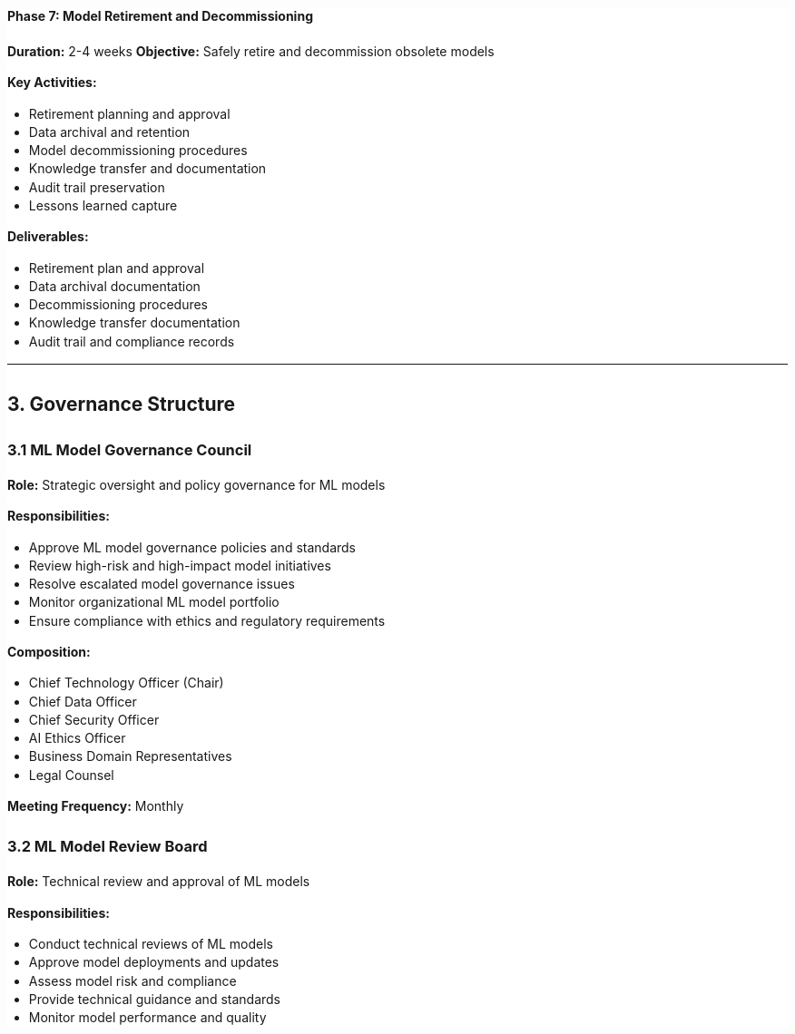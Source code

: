 #### Phase 7: Model Retirement and Decommissioning
**Duration:** 2-4 weeks
**Objective:** Safely retire and decommission obsolete models

**Key Activities:**
- Retirement planning and approval
- Data archival and retention
- Model decommissioning procedures
- Knowledge transfer and documentation
- Audit trail preservation
- Lessons learned capture

**Deliverables:**
- Retirement plan and approval
- Data archival documentation
- Decommissioning procedures
- Knowledge transfer documentation
- Audit trail and compliance records

---

## 3. Governance Structure

### 3.1 ML Model Governance Council
**Role:** Strategic oversight and policy governance for ML models

**Responsibilities:**
- Approve ML model governance policies and standards
- Review high-risk and high-impact model initiatives
- Resolve escalated model governance issues
- Monitor organizational ML model portfolio
- Ensure compliance with ethics and regulatory requirements

**Composition:**
- Chief Technology Officer (Chair)
- Chief Data Officer
- Chief Security Officer
- AI Ethics Officer
- Business Domain Representatives
- Legal Counsel

**Meeting Frequency:** Monthly

### 3.2 ML Model Review Board
**Role:** Technical review and approval of ML models

**Responsibilities:**
- Conduct technical reviews of ML models
- Approve model deployments and updates
- Assess model risk and compliance
- Provide technical guidance and standards
- Monitor model performance and quality
